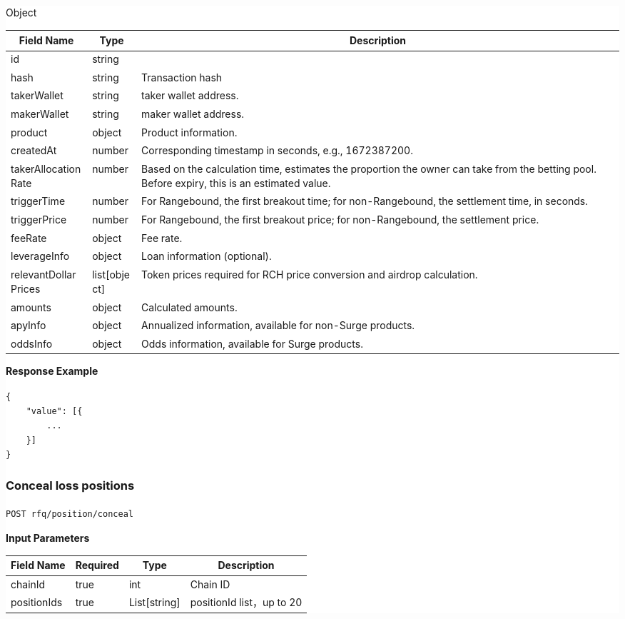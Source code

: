 Object

| **Field Name** | **Type**     | **Description**                                |
| -------------- | ------------ | ---------------------------------------------- |
| id | string |  |
| hash | string | Transaction hash |
| takerWallet | string | taker wallet address. |
| makerWallet | string | maker wallet address. |
| product | object | Product information. |
| createdAt | number | Corresponding timestamp in seconds, e.g., 1672387200. |
| takerAllocationRate | number | Based on the calculation time, estimates the proportion the owner can take from the betting pool. Before expiry, this is an estimated value. |
| triggerTime | number | For Rangebound, the first breakout time; for non-Rangebound, the settlement time, in seconds. |
| triggerPrice | number | For Rangebound, the first breakout price; for non-Rangebound, the settlement price. |
| feeRate | object | Fee rate. |
| leverageInfo | object | Loan information (optional). |
| relevantDollarPrices | list[object] | Token prices required for RCH price conversion and airdrop calculation. |
| amounts | object | Calculated amounts. |
| apyInfo | object | Annualized information, available for non-Surge products. |
| oddsInfo | object | Odds information, available for Surge products. |

**Response Example**

```
{
    "value": [{
        ...
    }]
}
```

### Conceal loss positions

```
POST rfq/position/conceal
```

**Input Parameters**

| **Field Name** | **Required** | **Type** | **Description** |
| --- | --- | --- | --- |
| chainId | true | int | Chain ID |
| positionIds | true | List[string] | positionId list，up to 20 |
